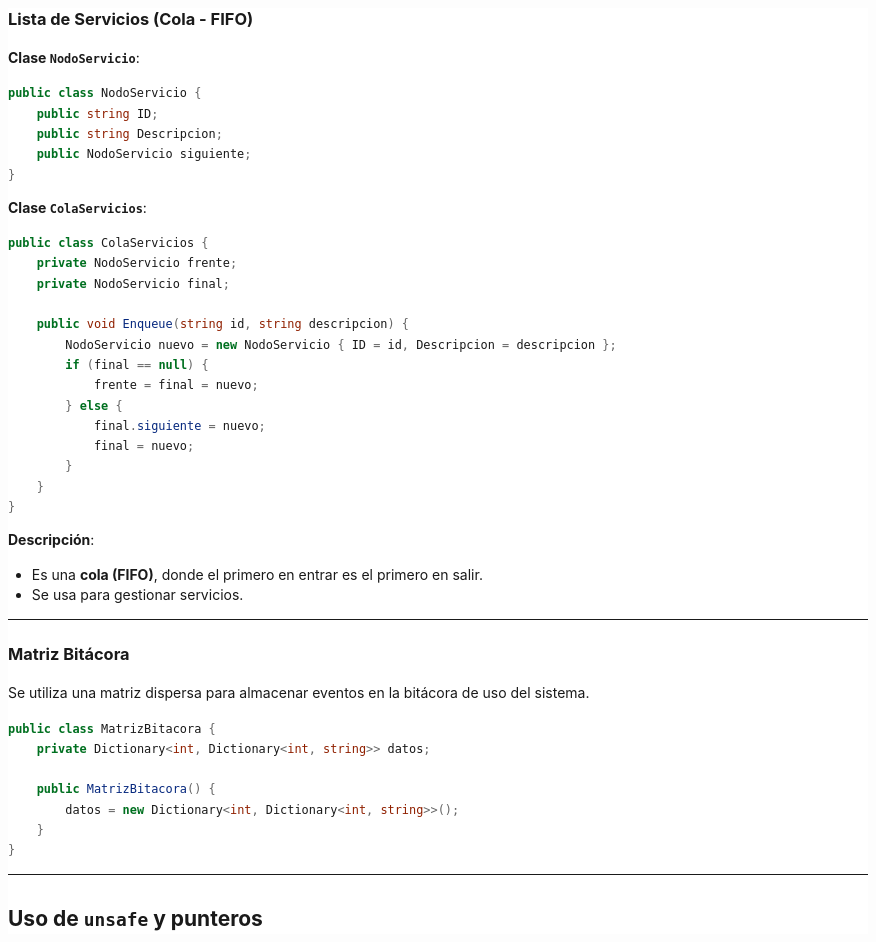 
### **Lista de Servicios (Cola - FIFO)**

**Clase `NodoServicio`**:
```csharp
public class NodoServicio {
    public string ID;
    public string Descripcion;
    public NodoServicio siguiente;
}
```

**Clase `ColaServicios`**:
```csharp
public class ColaServicios {
    private NodoServicio frente;
    private NodoServicio final;
    
    public void Enqueue(string id, string descripcion) {
        NodoServicio nuevo = new NodoServicio { ID = id, Descripcion = descripcion };
        if (final == null) {
            frente = final = nuevo;
        } else {
            final.siguiente = nuevo;
            final = nuevo;
        }
    }
}
```

**Descripción**:
- Es una **cola (FIFO)**, donde el primero en entrar es el primero en salir.
- Se usa para gestionar servicios.

---

### **Matriz Bitácora**

Se utiliza una matriz dispersa para almacenar eventos en la bitácora de uso del sistema.

```csharp
public class MatrizBitacora {
    private Dictionary<int, Dictionary<int, string>> datos;
    
    public MatrizBitacora() {
        datos = new Dictionary<int, Dictionary<int, string>>();
    }
}
```

---

## Uso de `unsafe` y punteros
